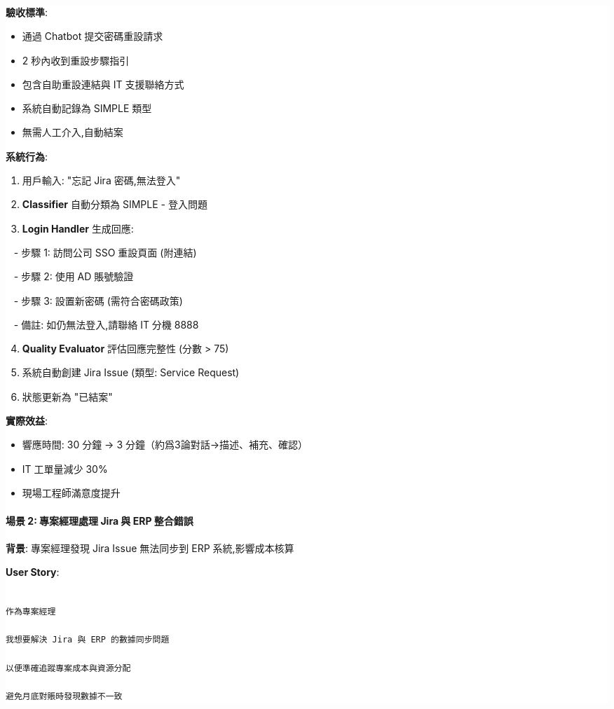   

**驗收標準**:

- 通過 Chatbot 提交密碼重設請求

- 2 秒內收到重設步驟指引

- 包含自助重設連結與 IT 支援聯絡方式

- 系統自動記錄為 SIMPLE 類型

- 無需人工介入,自動結案

  

**系統行為**:

1. 用戶輸入: "忘記 Jira 密碼,無法登入"

2. **Classifier** 自動分類為 SIMPLE - 登入問題

3. **Login Handler** 生成回應:

   - 步驟 1: 訪問公司 SSO 重設頁面 (附連結)

   - 步驟 2: 使用 AD 賬號驗證

   - 步驟 3: 設置新密碼 (需符合密碼政策)

   - 備註: 如仍無法登入,請聯絡 IT 分機 8888

4. **Quality Evaluator** 評估回應完整性 (分數 > 75)

5. 系統自動創建 Jira Issue (類型: Service Request)

6. 狀態更新為 "已結案"

  

**實際效益**:

- 響應時間: 30 分鐘 → 3 分鐘（約爲3論對話->描述、補充、確認）

- IT 工單量減少 30%

- 現場工程師滿意度提升

 
#### 場景 2: 專案經理處理 Jira 與 ERP 整合錯誤

  

**背景**: 專案經理發現 Jira Issue 無法同步到 ERP 系統,影響成本核算

  

**User Story**:

```

作為專案經理

我想要解決 Jira 與 ERP 的數據同步問題

以便準確追蹤專案成本與資源分配

避免月底對賬時發現數據不一致

```
